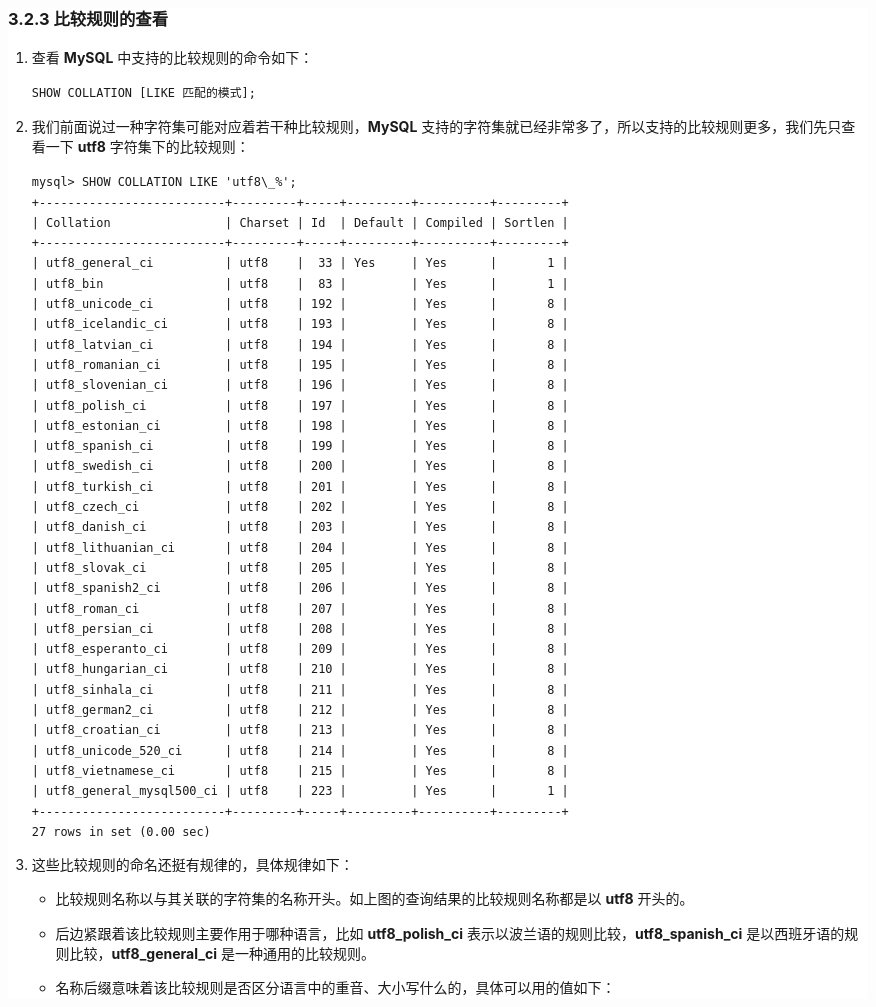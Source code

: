 ### 3.2.3 比较规则的查看

1. 查看 **MySQL** 中支持的比较规则的命令如下：

   ```mysql
   SHOW COLLATION [LIKE 匹配的模式];
   ```

2. 我们前面说过一种字符集可能对应着若干种比较规则，**MySQL** 支持的字符集就已经非常多了，所以支持的比较规则更多，我们先只查看一下 **utf8** 字符集下的比较规则：

   ```mysql
   mysql> SHOW COLLATION LIKE 'utf8\_%';
   +--------------------------+---------+-----+---------+----------+---------+
   | Collation                | Charset | Id  | Default | Compiled | Sortlen |
   +--------------------------+---------+-----+---------+----------+---------+
   | utf8_general_ci          | utf8    |  33 | Yes     | Yes      |       1 |
   | utf8_bin                 | utf8    |  83 |         | Yes      |       1 |
   | utf8_unicode_ci          | utf8    | 192 |         | Yes      |       8 |
   | utf8_icelandic_ci        | utf8    | 193 |         | Yes      |       8 |
   | utf8_latvian_ci          | utf8    | 194 |         | Yes      |       8 |
   | utf8_romanian_ci         | utf8    | 195 |         | Yes      |       8 |
   | utf8_slovenian_ci        | utf8    | 196 |         | Yes      |       8 |
   | utf8_polish_ci           | utf8    | 197 |         | Yes      |       8 |
   | utf8_estonian_ci         | utf8    | 198 |         | Yes      |       8 |
   | utf8_spanish_ci          | utf8    | 199 |         | Yes      |       8 |
   | utf8_swedish_ci          | utf8    | 200 |         | Yes      |       8 |
   | utf8_turkish_ci          | utf8    | 201 |         | Yes      |       8 |
   | utf8_czech_ci            | utf8    | 202 |         | Yes      |       8 |
   | utf8_danish_ci           | utf8    | 203 |         | Yes      |       8 |
   | utf8_lithuanian_ci       | utf8    | 204 |         | Yes      |       8 |
   | utf8_slovak_ci           | utf8    | 205 |         | Yes      |       8 |
   | utf8_spanish2_ci         | utf8    | 206 |         | Yes      |       8 |
   | utf8_roman_ci            | utf8    | 207 |         | Yes      |       8 |
   | utf8_persian_ci          | utf8    | 208 |         | Yes      |       8 |
   | utf8_esperanto_ci        | utf8    | 209 |         | Yes      |       8 |
   | utf8_hungarian_ci        | utf8    | 210 |         | Yes      |       8 |
   | utf8_sinhala_ci          | utf8    | 211 |         | Yes      |       8 |
   | utf8_german2_ci          | utf8    | 212 |         | Yes      |       8 |
   | utf8_croatian_ci         | utf8    | 213 |         | Yes      |       8 |
   | utf8_unicode_520_ci      | utf8    | 214 |         | Yes      |       8 |
   | utf8_vietnamese_ci       | utf8    | 215 |         | Yes      |       8 |
   | utf8_general_mysql500_ci | utf8    | 223 |         | Yes      |       1 |
   +--------------------------+---------+-----+---------+----------+---------+
   27 rows in set (0.00 sec)
   ```

3. 这些比较规则的命名还挺有规律的，具体规律如下：

   - 比较规则名称以与其关联的字符集的名称开头。如上图的查询结果的比较规则名称都是以 **utf8** 开头的。

   - 后边紧跟着该比较规则主要作用于哪种语言，比如 **utf8_polish_ci** 表示以波兰语的规则比较，**utf8_spanish_ci** 是以西班牙语的规则比较，**utf8_general_ci** 是一种通用的比较规则。

   - 名称后缀意味着该比较规则是否区分语言中的重音、大小写什么的，具体可以用的值如下：
